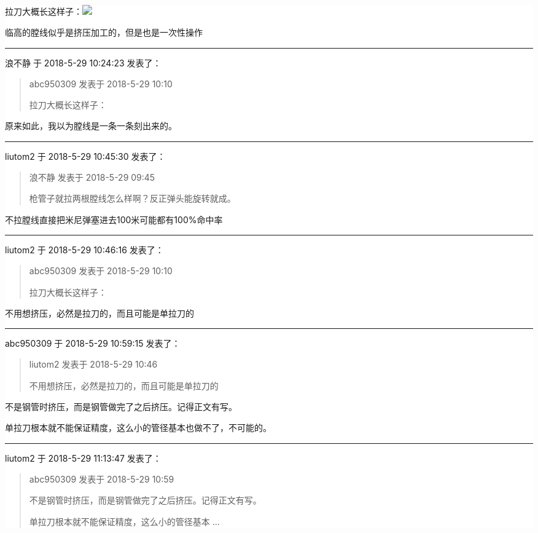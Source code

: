 

拉刀大概长这样子：![](http://www.cut35.com/uploadfile/pro/201006/20100627060410849.JPG)

临高的膛线似乎是挤压加工的，但是也是一次性操作

---------

浪不静 于 2018-5-29 10:24:23 发表了：

> abc950309 发表于 2018-5-29 10:10
> 
> 拉刀大概长这样子：



原来如此，我以为膛线是一条一条刻出来的。

---------

liutom2 于 2018-5-29 10:45:30 发表了：

> 浪不静 发表于 2018-5-29 09:45
> 
> 枪管子就拉两根膛线怎么样啊？反正弹头能旋转就成。



不拉膛线直接把米尼弹塞进去100米可能都有100%命中率

---------

liutom2 于 2018-5-29 10:46:16 发表了：

> abc950309 发表于 2018-5-29 10:10
> 
> 拉刀大概长这样子：



不用想挤压，必然是拉刀的，而且可能是单拉刀的

---------

abc950309 于 2018-5-29 10:59:15 发表了：

> liutom2 发表于 2018-5-29 10:46
> 
> 不用想挤压，必然是拉刀的，而且可能是单拉刀的



不是钢管时挤压，而是钢管做完了之后挤压。记得正文有写。

单拉刀根本就不能保证精度，这么小的管径基本也做不了，不可能的。

---------

liutom2 于 2018-5-29 11:13:47 发表了：

> abc950309 发表于 2018-5-29 10:59
> 
> 不是钢管时挤压，而是钢管做完了之后挤压。记得正文有写。
> 
> 单拉刀根本就不能保证精度，这么小的管径基本 ...
